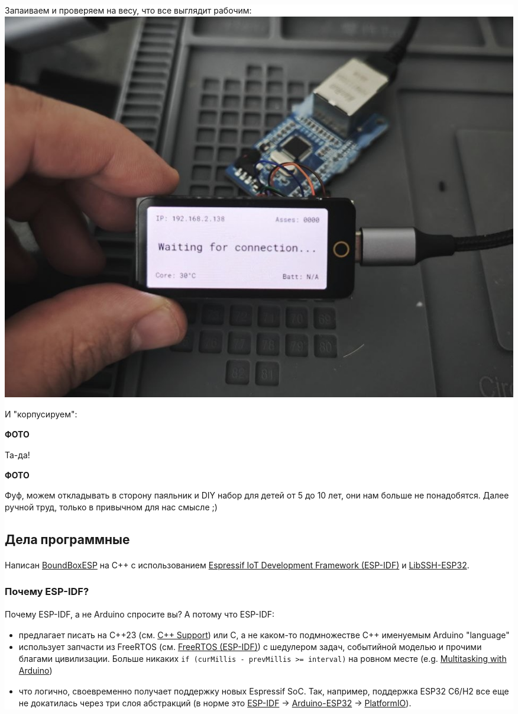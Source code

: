 Запаиваем и проверяем на весу, что все выглядит рабочим:
![bound-box-schematic](/assets/images/posts/hmfde/boundbox-air-test.jpg)

И "корпусируем":

**ФОТО**

Та-да!

**ФОТО**

Фуф, можем откладывать в сторону паяльник и DIY набор для детей от 5 до 10 лет, они нам больше не понадобятся. Далее ручной труд, только в привычном для нас смысле ;)
## Дела программные
Написан  [BoundBoxESP](https://github.com/buglloc/BoundBoxESP) на C++ с использованием [Espressif IoT Development Framework (ESP-IDF)](https://idf.espressif.com/) и [LibSSH-ESP32](https://github.com/ewpa/LibSSH-ESP32).

### Почему ESP-IDF?
Почему ESP-IDF, а не Arduino спросите вы? А потому что ESP-IDF:
  - предлагает писать на C++23 (см. [C++ Support](https://docs.espressif.com/projects/esp-idf/en/v5.1.2/esp32/api-guides/cplusplus.html)) или C, а не каком-то подмножестве C++ именуемым Arduino "language"
  - использует запчасти из FreeRTOS (см. [FreeRTOS (ESP-IDF)](https://docs.espressif.com/projects/esp-idf/en/v5.1.2/esp32/api-reference/system/freertos_idf.html)) с шедулером задач, событийной моделью и прочими благами цивилизации. Больше никаких `if (curMillis - prevMillis >= interval)` на ровном месте (e.g. [Multitasking with Arduino](https://www.seeedstudio.com/blog/2021/05/11/multitasking-with-arduino-millis-rtos-more/))
  * что логично, своевременно получает поддержку новых Espressif SoC. Так, например, поддержка ESP32 С6/H2 все еще не докатилась через три слоя абстракций (в норме это [ESP-IDF](https://github.com/espressif/esp-idf) -> [Arduino-ESP32](https://github.com/espressif/arduino-esp32/) -> [PlatformIO](https://platformio.org/)).